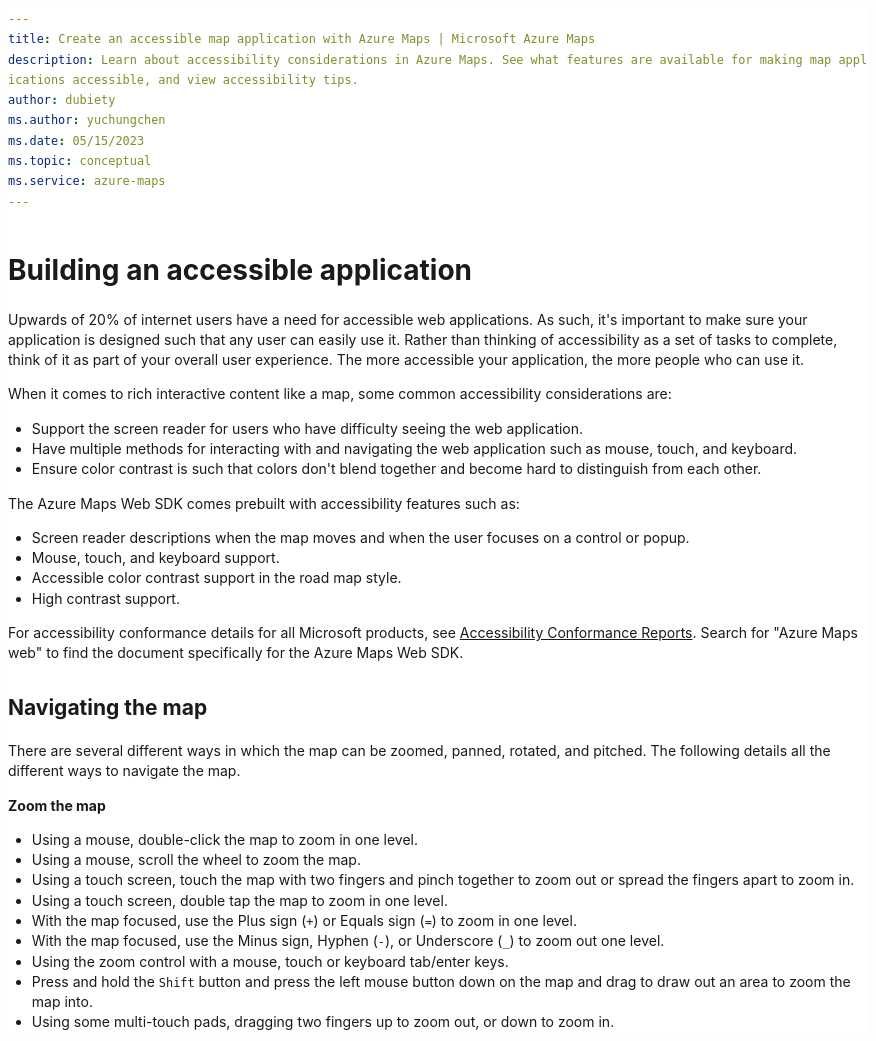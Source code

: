 ```yaml
---
title: Create an accessible map application with Azure Maps | Microsoft Azure Maps
description: Learn about accessibility considerations in Azure Maps. See what features are available for making map applications accessible, and view accessibility tips.
author: dubiety
ms.author: yuchungchen
ms.date: 05/15/2023
ms.topic: conceptual
ms.service: azure-maps
---
```


# Building an accessible application

Upwards of 20% of internet users have a need for accessible web applications. As such, it's important to make sure your application is designed such that any user can easily use it. Rather than thinking of accessibility as a set of tasks to complete, think of it as part of your overall user experience. The more accessible your application, the more people who can use it.

When it comes to rich interactive content like a map, some common accessibility considerations are:

- Support the screen reader for users who have difficulty seeing the web application.
- Have multiple methods for interacting with and navigating the web application such as mouse, touch, and keyboard.
- Ensure color contrast is such that colors don't blend together and become hard to distinguish from each other.

The Azure Maps Web SDK comes prebuilt with accessibility features such as:

- Screen reader descriptions when the map moves and when the user focuses on a control or popup.
- Mouse, touch, and keyboard support.
- Accessible color contrast support in the road map style.
- High contrast support.

For accessibility conformance details for all Microsoft products, see [Accessibility Conformance Reports]. Search for "Azure Maps web" to find the document specifically for the Azure Maps Web SDK.

## Navigating the map

There are several different ways in which the map can be zoomed, panned, rotated, and pitched. The following details all the different ways to navigate the map.

**Zoom the map**

- Using a mouse, double-click the map to zoom in one level.
- Using a mouse, scroll the wheel to zoom the map.
- Using a touch screen, touch the map with two fingers and pinch together to zoom out or spread the fingers apart to zoom in.
- Using a touch screen, double tap the map to zoom in one level.
- With the map focused, use the Plus sign (`+`) or Equals sign (`=`) to zoom in one level.
- With the map focused, use the Minus sign, Hyphen (`-`), or Underscore (`_`) to zoom out one level.
- Using the zoom control with a mouse, touch or keyboard tab/enter keys.
- Press and hold the `Shift` button and press the left mouse button down on the map and drag to draw out an area to zoom the map into.
- Using some multi-touch pads, dragging two fingers up to zoom out, or down to zoom in.


[Accessible popups]: https://samples.azuremaps.com/popups/accessible-popups
[Accessible popups source code]: https://github.com/Azure-Samples/AzureMapsCodeSamples/blob/main/Samples/Popups/Accessible%20popups/Accessible%20popups.html
[Accessibility Conformance Reports]: https://cloudblogs.microsoft.com/industry-blog/government/2018/09/11/accessibility-conformance-reports/
[Accessible Rich Internet Applications (ARIA)]: https://www.w3.org/WAI/standards-guidelines/aria/
[Drawing tools accessibility]: drawing-tools-interactions-keyboard-shortcuts.md
[Accessibility in Action Digital Badge learning path]: https://techcommunity.microsoft.com/t5/microsoft-learn/how-to-get-accessibility-in-action-badge/m-p/1735188
[Developing accessible apps]: https://developer.microsoft.com/windows/accessible-apps
[WAI-ARIA Overview]: https://www.w3.org/WAI/standards-guidelines/aria
[Web Accessibility Evaluation Tool (WAVE)]: https://wave.webaim.org
[WebAim color contrast checker]: https://webaim.org/resources/contrastchecker
[No Coffee Vision Simulator]: https://uxpro.cc/toolbox/nocoffee